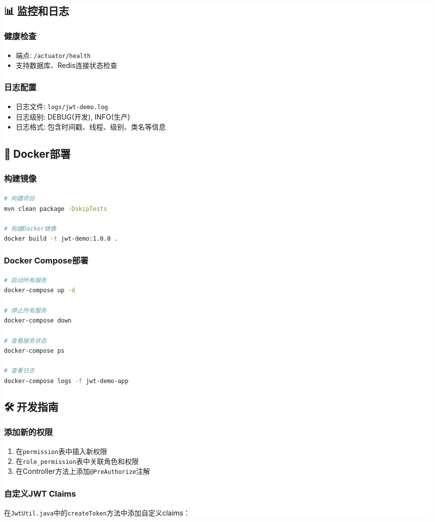 ## 📊 监控和日志

### 健康检查
- 端点: `/actuator/health`
- 支持数据库、Redis连接状态检查

### 日志配置
- 日志文件: `logs/jwt-demo.log`
- 日志级别: DEBUG(开发), INFO(生产)
- 日志格式: 包含时间戳、线程、级别、类名等信息

## 🐳 Docker部署

### 构建镜像

```bash
# 构建项目
mvn clean package -DskipTests

# 构建Docker镜像
docker build -t jwt-demo:1.0.0 .
```

### Docker Compose部署

```bash
# 启动所有服务
docker-compose up -d

# 停止所有服务
docker-compose down

# 查看服务状态
docker-compose ps

# 查看日志
docker-compose logs -f jwt-demo-app
```

## 🛠 开发指南

### 添加新的权限

1. 在`permission`表中插入新权限
2. 在`role_permission`表中关联角色和权限
3. 在Controller方法上添加`@PreAuthorize`注解

### 自定义JWT Claims

在`JwtUtil.java`中的`createToken`方法中添加自定义claims：
